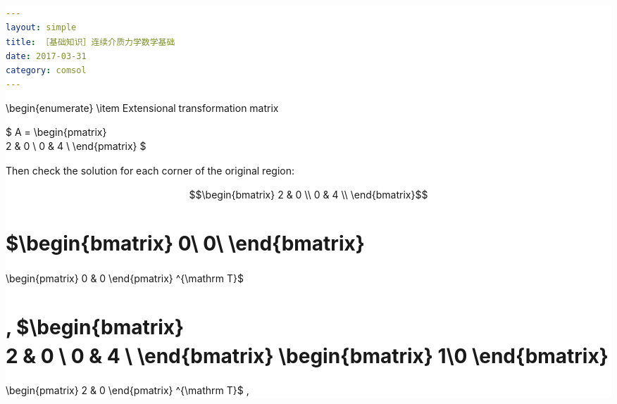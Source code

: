 ```yaml
---
layout: simple
title: ［基础知识］连续介质力学数学基础
date: 2017-03-31
category: comsol
---
```


<script type="text/x-mathjax-config">MathJax.Hub.Config({tex2jax: {inlineMath:[['$','$']]}});</script>
<script type="text/javascript" src="http://cdn.mathjax.org/mathjax/latest/MathJax.js?config=TeX-AMS-MML_HTMLorMML"></script>



\begin{enumerate}
\item Extensional transformation matrix

$
A =
\begin{pmatrix}             
  2 & 0 \\
  0 & 4 \\
\end{pmatrix}
$

Then check the solution for each corner of the original region:

$$\begin{bmatrix}             
  2 & 0 \\
  0 & 4 \\
\end{bmatrix}$$

$\begin{bmatrix}
0\\
0\\
\end{bmatrix}
=
\begin{pmatrix}
0 & 0
\end{pmatrix}
^{\mathrm T}$

,
$\begin{bmatrix}             
  2 & 0 \\
  0 & 4 \\
\end{bmatrix}
\begin{bmatrix}
1\\0
\end{bmatrix}
=
\begin{pmatrix}
2 & 0
\end{pmatrix}
^{\mathrm T}$
,
